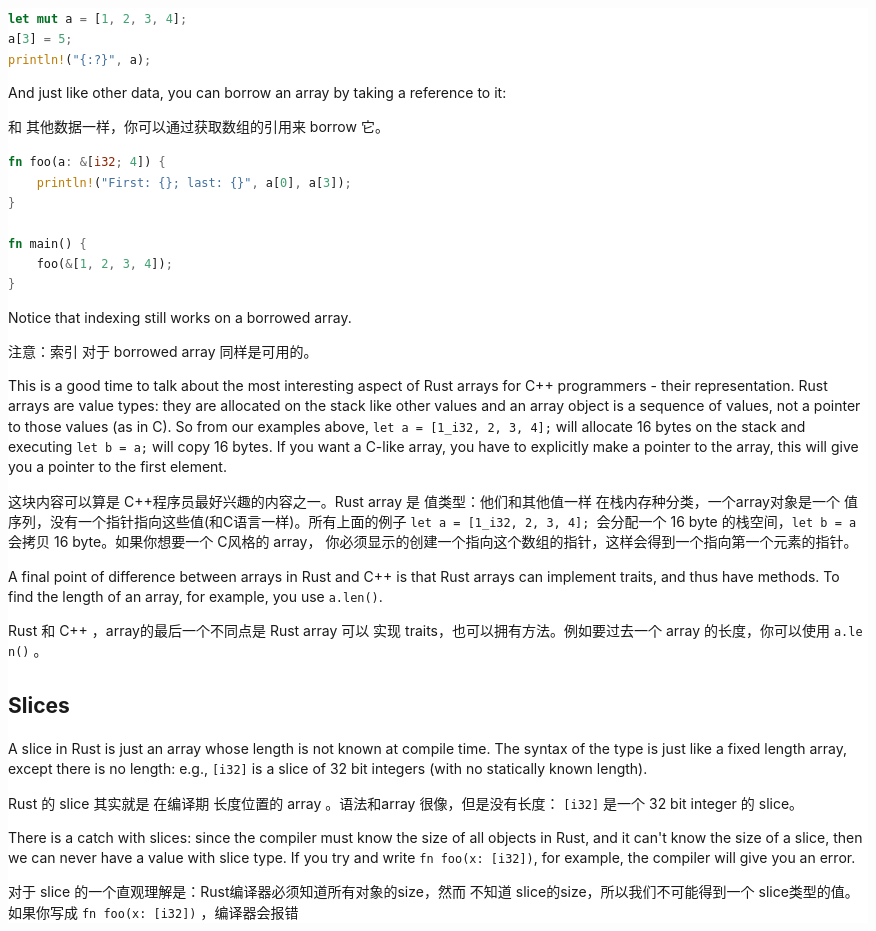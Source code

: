 ```rust
let mut a = [1, 2, 3, 4];
a[3] = 5;
println!("{:?}", a);
```

And just like other data, you can borrow an array by taking a reference to it:

和 其他数据一样，你可以通过获取数组的引用来 borrow 它。 

```rust
fn foo(a: &[i32; 4]) {
    println!("First: {}; last: {}", a[0], a[3]);
}

fn main() {
    foo(&[1, 2, 3, 4]);
}
```

Notice that indexing still works on a borrowed array.

注意：索引 对于  borrowed array 同样是可用的。 

This is a good time to talk about the most interesting aspect of Rust arrays for
C++ programmers - their representation. Rust arrays are value types: they are
allocated on the stack like other values and an array object is a sequence of
values, not a pointer to those values (as in C). So from our examples above, `let
a = [1_i32, 2, 3, 4];` will allocate 16 bytes on the stack and executing `let b
= a;` will copy 16 bytes. If you want a C-like array, you have to explicitly
make a pointer to the array, this will give you a pointer to the first element.

这块内容可以算是 C++程序员最好兴趣的内容之一。Rust array 是 值类型：他们和其他值一样 在栈内存种分类，一个array对象是一个 值序列，没有一个指针指向这些值(和C语言一样)。所有上面的例子 `let a = [1_i32, 2, 3, 4]; `会分配一个 16 byte 的栈空间，`let b = a` 会拷贝 16 byte。如果你想要一个 C风格的 array， 你必须显示的创建一个指向这个数组的指针，这样会得到一个指向第一个元素的指针。

A final point of difference between arrays in Rust and C++ is that Rust arrays
can implement traits, and thus have methods. To find the length of an array, for
example, you use `a.len()`.

Rust 和 C++ ，array的最后一个不同点是 Rust array 可以 实现  traits，也可以拥有方法。例如要过去一个 array 的长度，你可以使用 `a.len()` 。


## Slices

A slice in Rust is just an array whose length is not known at compile time. The
syntax of the type is just like a fixed length array, except there is no length:
e.g., `[i32]` is a slice of 32 bit integers (with no statically known length).

Rust 的 slice 其实就是 在编译期 长度位置的 array 。语法和array 很像，但是没有长度： `[i32]` 是一个 32 bit integer 的 slice。

There is a catch with slices: since the compiler must know the size of all
objects in Rust, and it can't know the size of a slice, then we can never have a
value with slice type. If you try and write `fn foo(x: [i32])`, for example, the
compiler will give you an error.

对于 slice 的一个直观理解是：Rust编译器必须知道所有对象的size，然而 不知道 slice的size，所以我们不可能得到一个 slice类型的值。如果你写成  `fn foo(x: [i32])` ，编译器会报错
